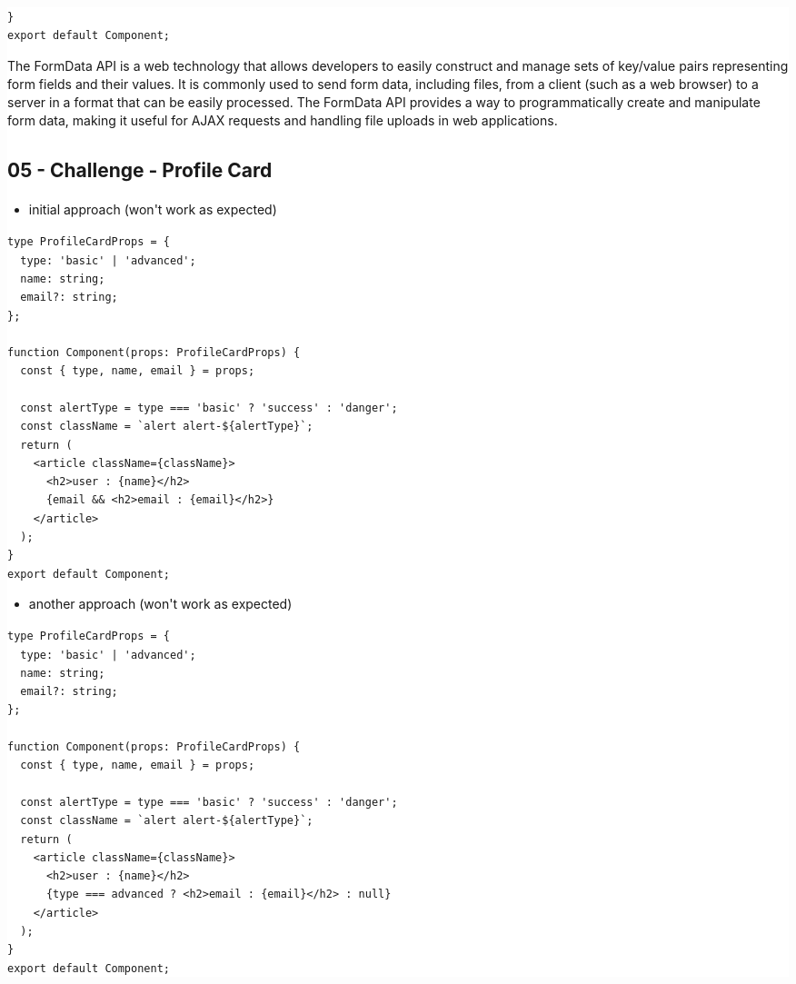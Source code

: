 ```tsx
}
export default Component;
```

The FormData API is a web technology that allows developers to easily construct and manage sets of key/value pairs representing form fields and their values. It is commonly used to send form data, including files, from a client (such as a web browser) to a server in a format that can be easily processed. The FormData API provides a way to programmatically create and manipulate form data, making it useful for AJAX requests and handling file uploads in web applications.

## 05 - Challenge - Profile Card

- initial approach (won't work as expected)

```tsx
type ProfileCardProps = {
  type: 'basic' | 'advanced';
  name: string;
  email?: string;
};

function Component(props: ProfileCardProps) {
  const { type, name, email } = props;

  const alertType = type === 'basic' ? 'success' : 'danger';
  const className = `alert alert-${alertType}`;
  return (
    <article className={className}>
      <h2>user : {name}</h2>
      {email && <h2>email : {email}</h2>}
    </article>
  );
}
export default Component;
```

- another approach (won't work as expected)

```tsx
type ProfileCardProps = {
  type: 'basic' | 'advanced';
  name: string;
  email?: string;
};

function Component(props: ProfileCardProps) {
  const { type, name, email } = props;

  const alertType = type === 'basic' ? 'success' : 'danger';
  const className = `alert alert-${alertType}`;
  return (
    <article className={className}>
      <h2>user : {name}</h2>
      {type === advanced ? <h2>email : {email}</h2> : null}
    </article>
  );
}
export default Component;
```
